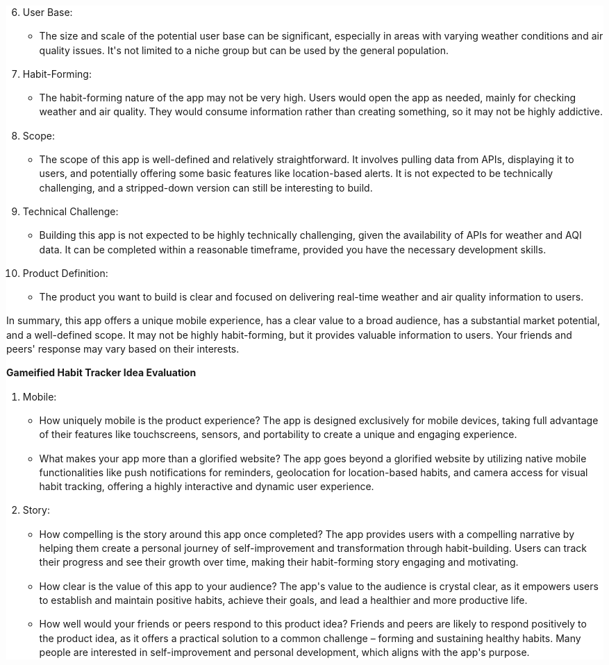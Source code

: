 6. User Base:
   - The size and scale of the potential user base can be significant, especially in areas with varying weather conditions and air quality issues. It's not limited to a niche group but can be used by the general population.

7. Habit-Forming:
   - The habit-forming nature of the app may not be very high. Users would open the app as needed, mainly for checking weather and air quality. They would consume information rather than creating something, so it may not be highly addictive.

8. Scope:
   - The scope of this app is well-defined and relatively straightforward. It involves pulling data from APIs, displaying it to users, and potentially offering some basic features like location-based alerts. It is not expected to be technically challenging, and a stripped-down version can still be interesting to build.

9. Technical Challenge:
   - Building this app is not expected to be highly technically challenging, given the availability of APIs for weather and AQI data. It can be completed within a reasonable timeframe, provided you have the necessary development skills.

10. Product Definition:
    - The product you want to build is clear and focused on delivering real-time weather and air quality information to users.

In summary, this app offers a unique mobile experience, has a clear value to a broad audience, has a substantial market potential, and a well-defined scope. It may not be highly habit-forming, but it provides valuable information to users. Your friends and peers' response may vary based on their interests.

**Gameified Habit Tracker Idea Evaluation**

1. Mobile:

    - How uniquely mobile is the product experience?
    The app is designed exclusively for mobile devices, taking full advantage of their features like touchscreens, sensors, and portability to create a unique and engaging experience.

    - What makes your app more than a glorified website?
    The app goes beyond a glorified website by utilizing native mobile functionalities like push notifications for reminders, geolocation for location-based habits, and camera access for visual habit tracking, offering a highly interactive and dynamic user experience.

2. Story:

    - How compelling is the story around this app once completed?
    The app provides users with a compelling narrative by helping them create a personal journey of self-improvement and transformation through habit-building. Users can track their progress and see their growth over time, making their habit-forming story engaging and motivating.

    - How clear is the value of this app to your audience?
    The app's value to the audience is crystal clear, as it empowers users to establish and maintain positive habits, achieve their goals, and lead a healthier and more productive life.

    - How well would your friends or peers respond to this product idea?
    Friends and peers are likely to respond positively to the product idea, as it offers a practical solution to a common challenge – forming and sustaining healthy habits. Many people are interested in self-improvement and personal development, which aligns with the app's purpose.
